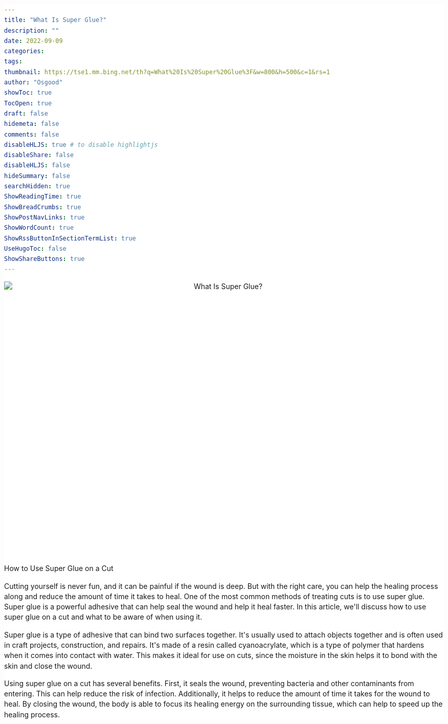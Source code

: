 ```yaml
---
title: "What Is Super Glue?"
description: ""
date: 2022-09-09
categories: 
tags: 
thumbnail: https://tse1.mm.bing.net/th?q=What%20Is%20Super%20Glue%3F&w=800&h=500&c=1&rs=1
author: "Osgood"
showToc: true
TocOpen: true
draft: false
hidemeta: false
comments: false
disableHLJS: true # to disable highlightjs
disableShare: false
disableHLJS: false
hideSummary: false
searchHidden: true
ShowReadingTime: true
ShowBreadCrumbs: true
ShowPostNavLinks: true
ShowWordCount: true
ShowRssButtonInSectionTermList: true
UseHugoToc: false
ShowShareButtons: true
---
```


<center>
	<img src="https://tse1.mm.bing.net/th?q=What%20Is%20Super%20Glue%3F&w=800&h=500&c=1&rs=1" alt="What Is Super Glue?" width="800" height="500" style="display: block; width: 100%; height: auto">
</center>

How to Use Super Glue on a Cut

Cutting yourself is never fun, and it can be painful if the wound is deep. But with the right care, you can help the healing process along and reduce the amount of time it takes to heal. One of the most common methods of treating cuts is to use super glue. Super glue is a powerful adhesive that can help seal the wound and help it heal faster. In this article, we'll discuss how to use super glue on a cut and what to be aware of when using it.



Super glue is a type of adhesive that can bind two surfaces together. It's usually used to attach objects together and is often used in craft projects, construction, and repairs. It's made of a resin called cyanoacrylate, which is a type of polymer that hardens when it comes into contact with water. This makes it ideal for use on cuts, since the moisture in the skin helps it to bond with the skin and close the wound.



Using super glue on a cut has several benefits. First, it seals the wound, preventing bacteria and other contaminants from entering. This can help reduce the risk of infection. Additionally, it helps to reduce the amount of time it takes for the wound to heal. By closing the wound, the body is able to focus its healing energy on the surrounding tissue, which can help to speed up the healing process.

